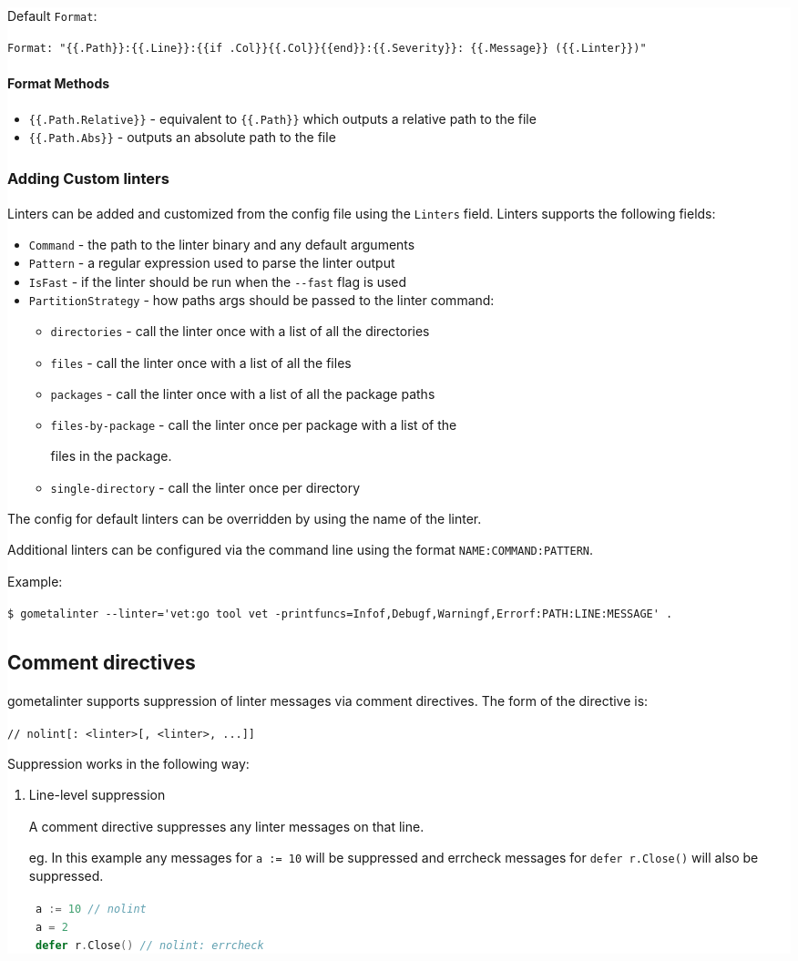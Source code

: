 Default `Format`:

```text
Format: "{{.Path}}:{{.Line}}:{{if .Col}}{{.Col}}{{end}}:{{.Severity}}: {{.Message}} ({{.Linter}})"
```

#### Format Methods

* `{{.Path.Relative}}` - equivalent to `{{.Path}}` which outputs a relative path to the file
* `{{.Path.Abs}}` - outputs an absolute path to the file

### Adding Custom linters

Linters can be added and customized from the config file using the `Linters` field. Linters supports the following fields:

* `Command` - the path to the linter binary and any default arguments
* `Pattern` - a regular expression used to parse the linter output
* `IsFast` - if the linter should be run when the `--fast` flag is used
* `PartitionStrategy` - how paths args should be passed to the linter command:
  * `directories` - call the linter once with a list of all the directories
  * `files` - call the linter once with a list of all the files
  * `packages` - call the linter once with a list of all the package paths
  * `files-by-package` - call the linter once per package with a list of the

    files in the package.

  * `single-directory` - call the linter once per directory

The config for default linters can be overridden by using the name of the linter.

Additional linters can be configured via the command line using the format `NAME:COMMAND:PATTERN`.

Example:

```text
$ gometalinter --linter='vet:go tool vet -printfuncs=Infof,Debugf,Warningf,Errorf:PATH:LINE:MESSAGE' .
```

## Comment directives

gometalinter supports suppression of linter messages via comment directives. The form of the directive is:

```text
// nolint[: <linter>[, <linter>, ...]]
```

Suppression works in the following way:

1. Line-level suppression

   A comment directive suppresses any linter messages on that line.

   eg. In this example any messages for `a := 10` will be suppressed and errcheck messages for `defer r.Close()` will also be suppressed.

   ```go
    a := 10 // nolint
    a = 2
    defer r.Close() // nolint: errcheck
   ```
